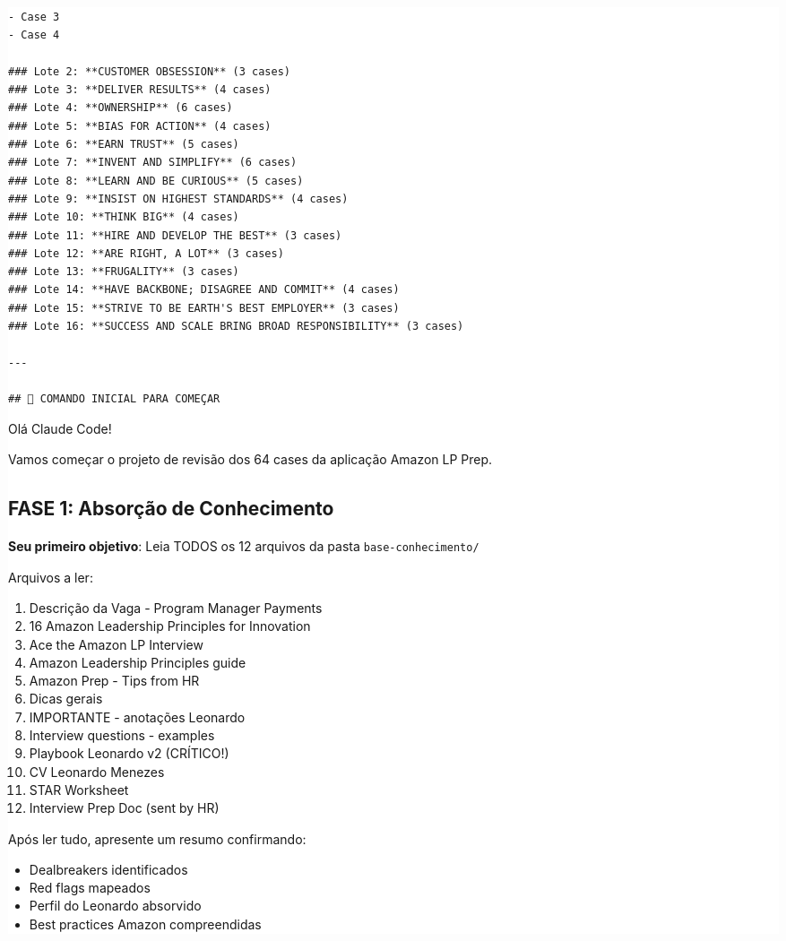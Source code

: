 ```
- Case 3
- Case 4

### Lote 2: **CUSTOMER OBSESSION** (3 cases)
### Lote 3: **DELIVER RESULTS** (4 cases)
### Lote 4: **OWNERSHIP** (6 cases)
### Lote 5: **BIAS FOR ACTION** (4 cases)
### Lote 6: **EARN TRUST** (5 cases)
### Lote 7: **INVENT AND SIMPLIFY** (6 cases)
### Lote 8: **LEARN AND BE CURIOUS** (5 cases)
### Lote 9: **INSIST ON HIGHEST STANDARDS** (4 cases)
### Lote 10: **THINK BIG** (4 cases)
### Lote 11: **HIRE AND DEVELOP THE BEST** (3 cases)
### Lote 12: **ARE RIGHT, A LOT** (3 cases)
### Lote 13: **FRUGALITY** (3 cases)
### Lote 14: **HAVE BACKBONE; DISAGREE AND COMMIT** (4 cases)
### Lote 15: **STRIVE TO BE EARTH'S BEST EMPLOYER** (3 cases)
### Lote 16: **SUCCESS AND SCALE BRING BROAD RESPONSIBILITY** (3 cases)

---

## 🎯 COMANDO INICIAL PARA COMEÇAR

```
Olá Claude Code!

Vamos começar o projeto de revisão dos 64 cases da aplicação Amazon LP Prep.

## FASE 1: Absorção de Conhecimento

**Seu primeiro objetivo**: 
Leia TODOS os 12 arquivos da pasta `base-conhecimento/`

Arquivos a ler:
1. Descrição da Vaga - Program Manager Payments
2. 16 Amazon Leadership Principles for Innovation
3. Ace the Amazon LP Interview
4. Amazon Leadership Principles guide
5. Amazon Prep - Tips from HR
6. Dicas gerais
7. IMPORTANTE - anotações Leonardo
8. Interview questions - examples
9. Playbook Leonardo v2 (CRÍTICO!)
10. CV Leonardo Menezes
11. STAR Worksheet
12. Interview Prep Doc (sent by HR)

Após ler tudo, apresente um resumo confirmando:
- Dealbreakers identificados
- Red flags mapeados
- Perfil do Leonardo absorvido
- Best practices Amazon compreendidas
